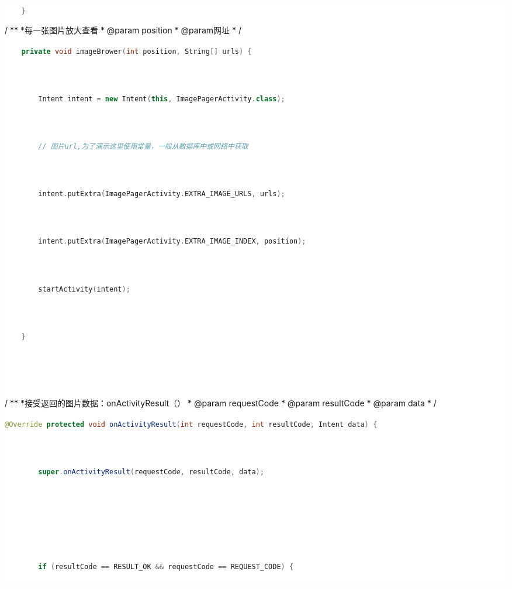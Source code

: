 ```cpp
    }
```

/ ** 
*每一张图片放大查看
\* @param position 
\* @param网址
\* /

```cpp
    private void imageBrower(int position, String[] urls) {



        Intent intent = new Intent(this, ImagePagerActivity.class);



        // 图片url,为了演示这里使用常量，一般从数据库中或网络中获取



        intent.putExtra(ImagePagerActivity.EXTRA_IMAGE_URLS, urls);



        intent.putExtra(ImagePagerActivity.EXTRA_IMAGE_INDEX, position);



        startActivity(intent);



    }



 
```

/ ** 
*接受返回的图片数据：onActivityResult（）
\* @param requestCode 
\* @param resultCode 
\* @param data 
\* /

```java
@Override protected void onActivityResult(int requestCode, int resultCode, Intent data) {



        super.onActivityResult(requestCode, resultCode, data);



 



        if (resultCode == RESULT_OK && requestCode == REQUEST_CODE) {



```